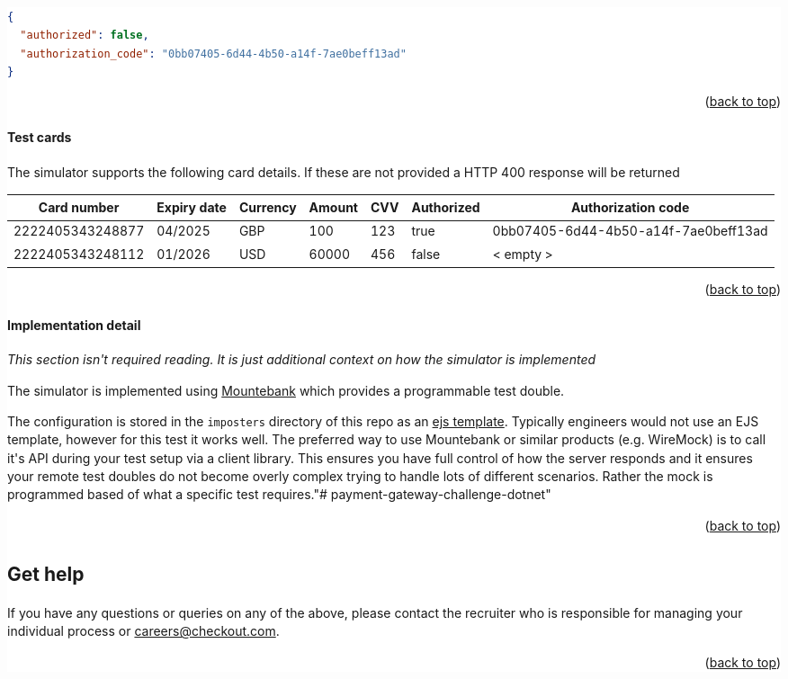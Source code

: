 ```json
{
  "authorized": false,
  "authorization_code": "0bb07405-6d44-4b50-a14f-7ae0beff13ad"
}
```
<p align="right">(<a href="#readme-top">back to top</a>)</p>

#### Test cards
The simulator supports the following card details. If these are not provided a HTTP 400 response will be returned

| Card number      | Expiry date | Currency | Amount | CVV | Authorized  | Authorization code                   |
|------------------|-------------|----------|--------|-----|-------------|--------------------------------------|
| 2222405343248877 | 04/2025     | GBP      | 100    | 123 | true        | 0bb07405-6d44-4b50-a14f-7ae0beff13ad |
| 2222405343248112 | 01/2026     | USD      | 60000  | 456 | false       | < empty >                            |

<p align="right">(<a href="#readme-top">back to top</a>)</p>

#### Implementation detail
*This section isn't required reading. It is just additional context on how the simulator is implemented*

The simulator is implemented using [Mountebank](http://www.mbtest.org/) which provides a programmable test double.

The configuration is stored in the `imposters` directory of this repo as an [ejs template](https://ejs.co/). Typically
engineers would not use an EJS template, however for this test it works well. The preferred way to use Mountebank or
similar products (e.g. WireMock) is to call it's API during your test setup via a client library. This ensures you
have full control of how the server responds and it ensures your remote test doubles do not become overly complex
trying to handle lots of different scenarios. Rather the mock is programmed based of what a specific test requires."# payment-gateway-challenge-dotnet" 

<p align="right">(<a href="#readme-top">back to top</a>)</p>

## Get help
If you have any questions or queries on any of the above, please contact the recruiter who is responsible for managing your individual process or careers@checkout.com.

<p align="right">(<a href="#readme-top">back to top</a>)</p>

